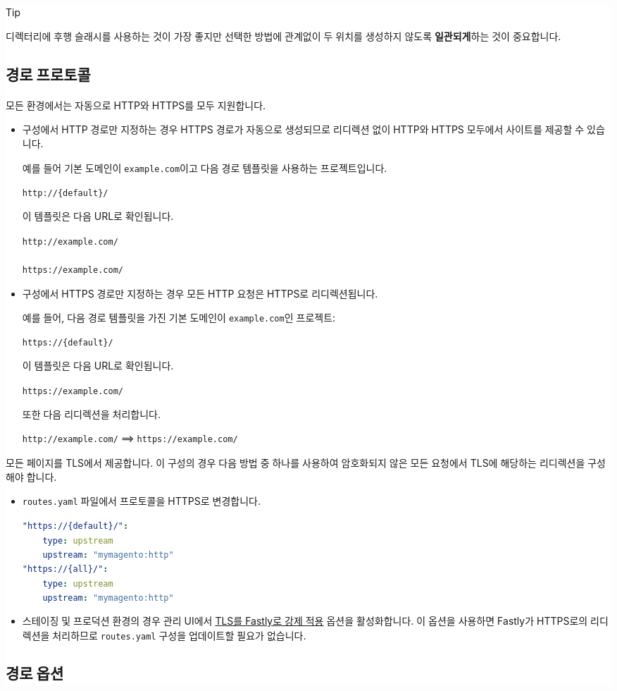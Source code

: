>[!TIP]
>
>디렉터리에 후행 슬래시를 사용하는 것이 가장 좋지만 선택한 방법에 관계없이 두 위치를 생성하지 않도록 **일관되게**&#x200B;하는 것이 중요합니다.

## 경로 프로토콜

모든 환경에서는 자동으로 HTTP와 HTTPS를 모두 지원합니다.

- 구성에서 HTTP 경로만 지정하는 경우 HTTPS 경로가 자동으로 생성되므로 리디렉션 없이 HTTP와 HTTPS 모두에서 사이트를 제공할 수 있습니다.

  예를 들어 기본 도메인이 `example.com`이고 다음 경로 템플릿을 사용하는 프로젝트입니다.

  ```text
  http://{default}/
  ```

  이 템플릿은 다음 URL로 확인됩니다.

  ```text
  http://example.com/
  
  https://example.com/
  ```

- 구성에서 HTTPS 경로만 지정하는 경우 모든 HTTP 요청은 HTTPS로 리디렉션됩니다.

  예를 들어, 다음 경로 템플릿을 가진 기본 도메인이 `example.com`인 프로젝트:

  ```text
  https://{default}/
  ```

  이 템플릿은 다음 URL로 확인됩니다.

  ```text
  https://example.com/
  ```

  또한 다음 리디렉션을 처리합니다.

  `http://example.com/` ==> `https://example.com/`

모든 페이지를 TLS에서 제공합니다. 이 구성의 경우 다음 방법 중 하나를 사용하여 암호화되지 않은 모든 요청에서 TLS에 해당하는 리디렉션을 구성해야 합니다.

- `routes.yaml` 파일에서 프로토콜을 HTTPS로 변경합니다.

  ```yaml
  "https://{default}/":
      type: upstream
      upstream: "mymagento:http"
  "https://{all}/":
      type: upstream
      upstream: "mymagento:http"
  ```

- 스테이징 및 프로덕션 환경의 경우 관리 UI에서 [TLS를 Fastly로 강제 적용](https://experienceleague.adobe.com/docs/commerce-knowledge-base/kb/how-to/redirect-http-to-https-for-all-pages-on-cloud-force-tls.html?lang=ko) 옵션을 활성화합니다. 이 옵션을 사용하면 Fastly가 HTTPS로의 리디렉션을 처리하므로 `routes.yaml` 구성을 업데이트할 필요가 없습니다.

## 경로 옵션
